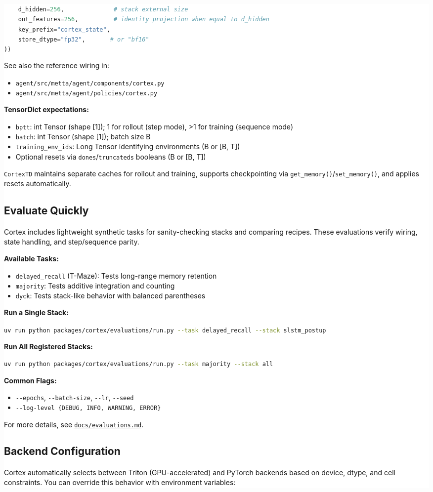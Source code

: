 ```python
    d_hidden=256,              # stack external size
    out_features=256,          # identity projection when equal to d_hidden
    key_prefix="cortex_state",
    store_dtype="fp32",       # or "bf16"
))
```

See also the reference wiring in:

- `agent/src/metta/agent/components/cortex.py`
- `agent/src/metta/agent/policies/cortex.py`

**TensorDict expectations:**

- `bptt`: int Tensor (shape [1]); 1 for rollout (step mode), >1 for training (sequence mode)
- `batch`: int Tensor (shape [1]); batch size B
- `training_env_ids`: Long Tensor identifying environments (B or [B, T])
- Optional resets via `dones`/`truncateds` booleans (B or [B, T])

`CortexTD` maintains separate caches for rollout and training, supports checkpointing via `get_memory()`/`set_memory()`,
and applies resets automatically.

## Evaluate Quickly

Cortex includes lightweight synthetic tasks for sanity-checking stacks and comparing recipes. These evaluations verify
wiring, state handling, and step/sequence parity.

**Available Tasks:**

- `delayed_recall` (T-Maze): Tests long-range memory retention
- `majority`: Tests additive integration and counting
- `dyck`: Tests stack-like behavior with balanced parentheses

**Run a Single Stack:**

```bash
uv run python packages/cortex/evaluations/run.py --task delayed_recall --stack slstm_postup
```

**Run All Registered Stacks:**

```bash
uv run python packages/cortex/evaluations/run.py --task majority --stack all
```

**Common Flags:**

- `--epochs`, `--batch-size`, `--lr`, `--seed`
- `--log-level {DEBUG, INFO, WARNING, ERROR}`

For more details, see [`docs/evaluations.md`](docs/evaluations.md).

## Backend Configuration

Cortex automatically selects between Triton (GPU-accelerated) and PyTorch backends based on device, dtype, and cell
constraints. You can override this behavior with environment variables:
